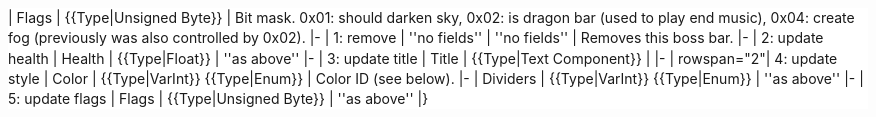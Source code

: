  | Flags
 | {{Type|Unsigned Byte}}
 | Bit mask. 0x01: should darken sky, 0x02: is dragon bar (used to play end music), 0x04: create fog (previously was also controlled by 0x02).
 |-
 | 1: remove
 | ''no fields''
 | ''no fields''
 | Removes this boss bar.
 |-
 | 2: update health
 | Health
 | {{Type|Float}}
 | ''as above''
 |-
 | 3: update title
 | Title
 | {{Type|Text Component}}
 |
 |-
 | rowspan="2"| 4: update style
 | Color
 | {{Type|VarInt}} {{Type|Enum}}
 | Color ID (see below).
 |-
 | Dividers
 | {{Type|VarInt}} {{Type|Enum}}
 | ''as above''
 |-
 | 5: update flags
 | Flags
 | {{Type|Unsigned Byte}}
 | ''as above''
 |}
